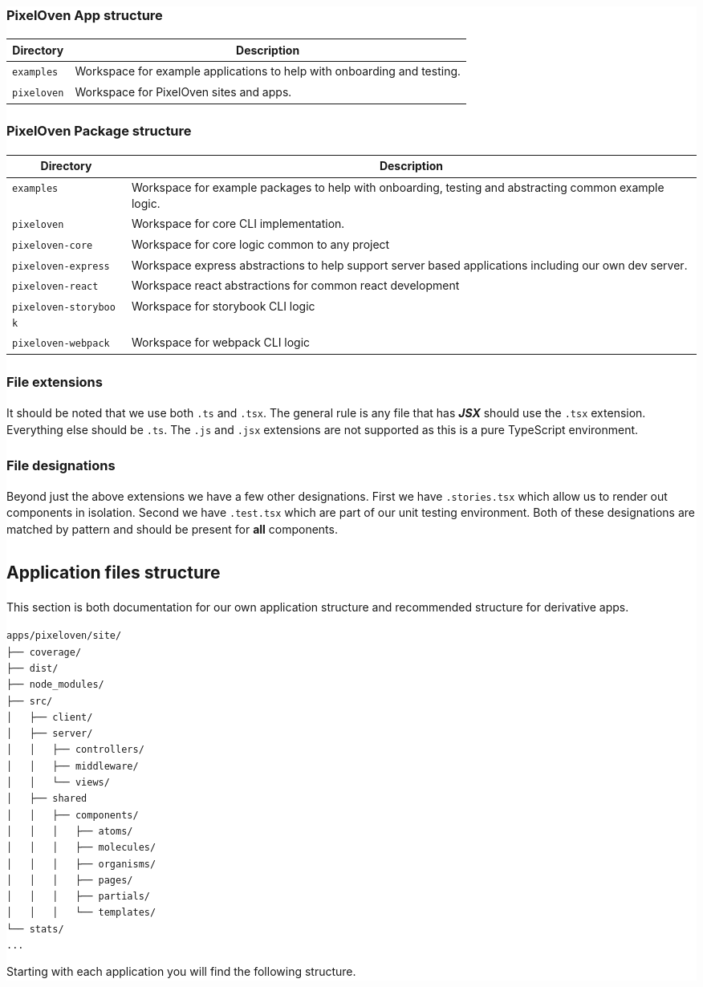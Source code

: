 ### PixelOven App structure
|Directory|Description|
|---|---|
|`examples`|Workspace for example applications to help with onboarding and testing.|
|`pixeloven`|Workspace for PixelOven sites and apps.|

### PixelOven Package structure
|Directory|Description|
|---|---|
|`examples`|Workspace for example packages to help with onboarding, testing and abstracting common example logic.|
|`pixeloven`|Workspace for core CLI implementation.|
|`pixeloven-core`|Workspace for core logic common to any project|
|`pixeloven-express`|Workspace express abstractions to help support server based applications including our own dev server.|
|`pixeloven-react`|Workspace react abstractions for common react development|
|`pixeloven-storybook`|Workspace for storybook CLI logic|
|`pixeloven-webpack`|Workspace for webpack CLI logic|

### File extensions
It should be noted that we use both `.ts` and `.tsx`. The general rule is any file that has ***JSX*** should use the `.tsx` extension. Everything else should be `.ts`. The `.js` and `.jsx` extensions are not supported as this is a pure TypeScript environment.

### File designations
Beyond just the above extensions we have a few other designations. First we have `.stories.tsx` which allow us to render out components in isolation. Second we have `.test.tsx` which are part of our unit testing environment. Both of these designations are matched by pattern and should be present for **all** components.

## Application files structure
This section is both documentation for our own application structure and recommended structure for derivative apps.
```
apps/pixeloven/site/
├── coverage/
├── dist/
├── node_modules/
├── src/
│   ├── client/
│   ├── server/
│   │   ├── controllers/
│   │   ├── middleware/
│   │   └── views/
│   ├── shared
│   │   ├── components/
│   │   │   ├── atoms/
│   │   │   ├── molecules/
│   │   │   ├── organisms/
│   │   │   ├── pages/
│   │   │   ├── partials/
│   │   │   └── templates/
└── stats/
...
```
Starting with each application you will find the following structure.
